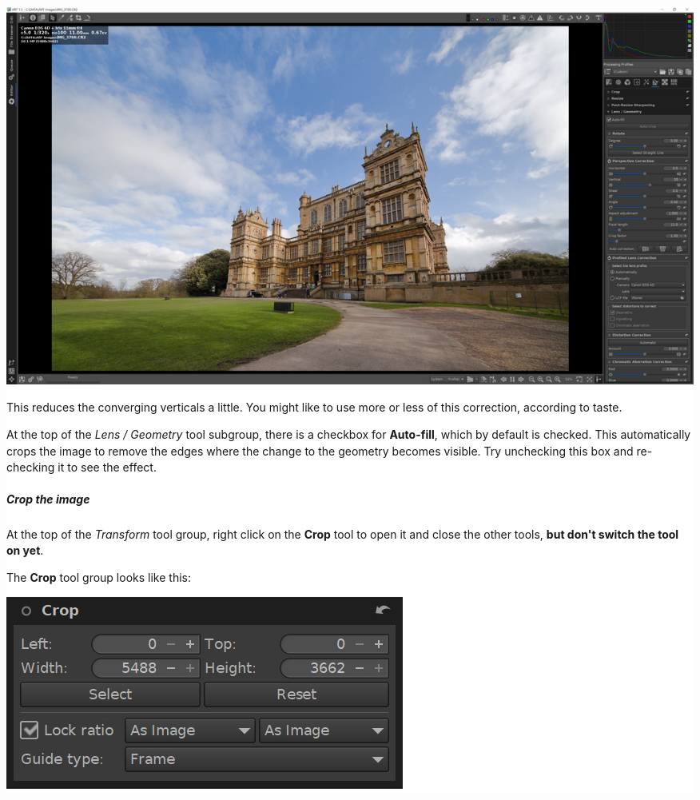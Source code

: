 ![](quickstart-pics/editor_perspective_01.jpg)

This reduces the converging verticals a little. You might like to use
more or less of this correction, according to taste.

At the top of the *Lens / Geometry* tool subgroup, there is a checkbox
for **Auto-fill**, which by default is checked. This automatically crops
the image to remove the edges where the change to the geometry becomes
visible. Try unchecking this box and re-checking it to see the effect.

##### Crop the image

At the top of the *Transform* tool group, right click on the **Crop**
tool to open it and close the other tools, **but don't switch the tool
on yet**.

The **Crop** tool group looks like this:

![](quickstart-pics/sub_group_crop_01.jpg)
